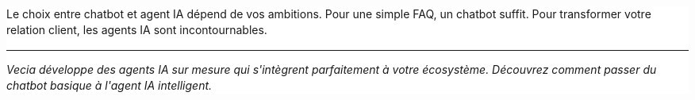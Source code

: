 Le choix entre chatbot et agent IA dépend de vos ambitions. Pour une simple FAQ, un chatbot suffit. Pour transformer votre relation client, les agents IA sont incontournables.

---

*Vecia développe des agents IA sur mesure qui s'intègrent parfaitement à votre écosystème. Découvrez comment passer du chatbot basique à l'agent IA intelligent.*